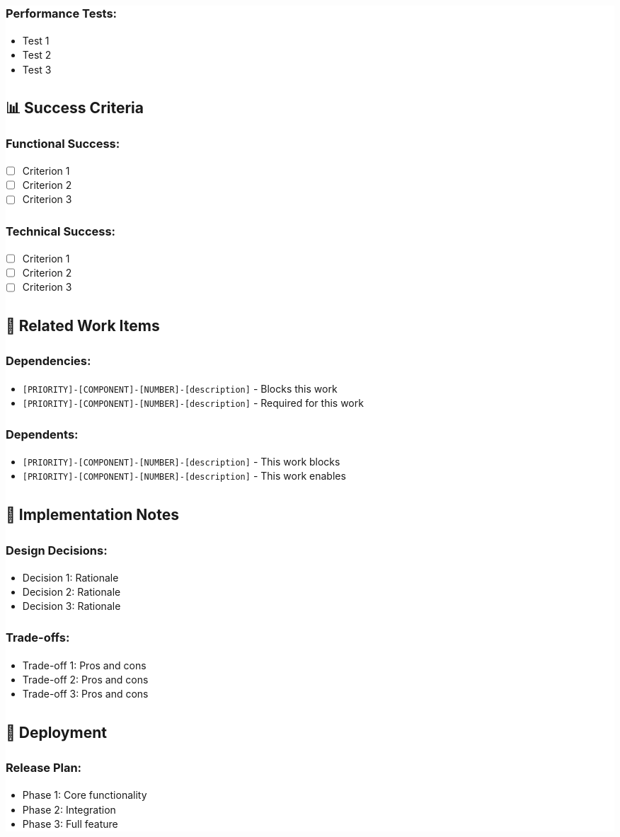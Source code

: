 ### **Performance Tests:**
- Test 1
- Test 2
- Test 3

## 📊 **Success Criteria**

### **Functional Success:**
- [ ] Criterion 1
- [ ] Criterion 2
- [ ] Criterion 3

### **Technical Success:**
- [ ] Criterion 1
- [ ] Criterion 2
- [ ] Criterion 3

## 🔗 **Related Work Items**

### **Dependencies:**
- `[PRIORITY]-[COMPONENT]-[NUMBER]-[description]` - Blocks this work
- `[PRIORITY]-[COMPONENT]-[NUMBER]-[description]` - Required for this work

### **Dependents:**
- `[PRIORITY]-[COMPONENT]-[NUMBER]-[description]` - This work blocks
- `[PRIORITY]-[COMPONENT]-[NUMBER]-[description]` - This work enables

## 📝 **Implementation Notes**

### **Design Decisions:**
- Decision 1: Rationale
- Decision 2: Rationale
- Decision 3: Rationale

### **Trade-offs:**
- Trade-off 1: Pros and cons
- Trade-off 2: Pros and cons
- Trade-off 3: Pros and cons

## 🚀 **Deployment**

### **Release Plan:**
- Phase 1: Core functionality
- Phase 2: Integration
- Phase 3: Full feature
